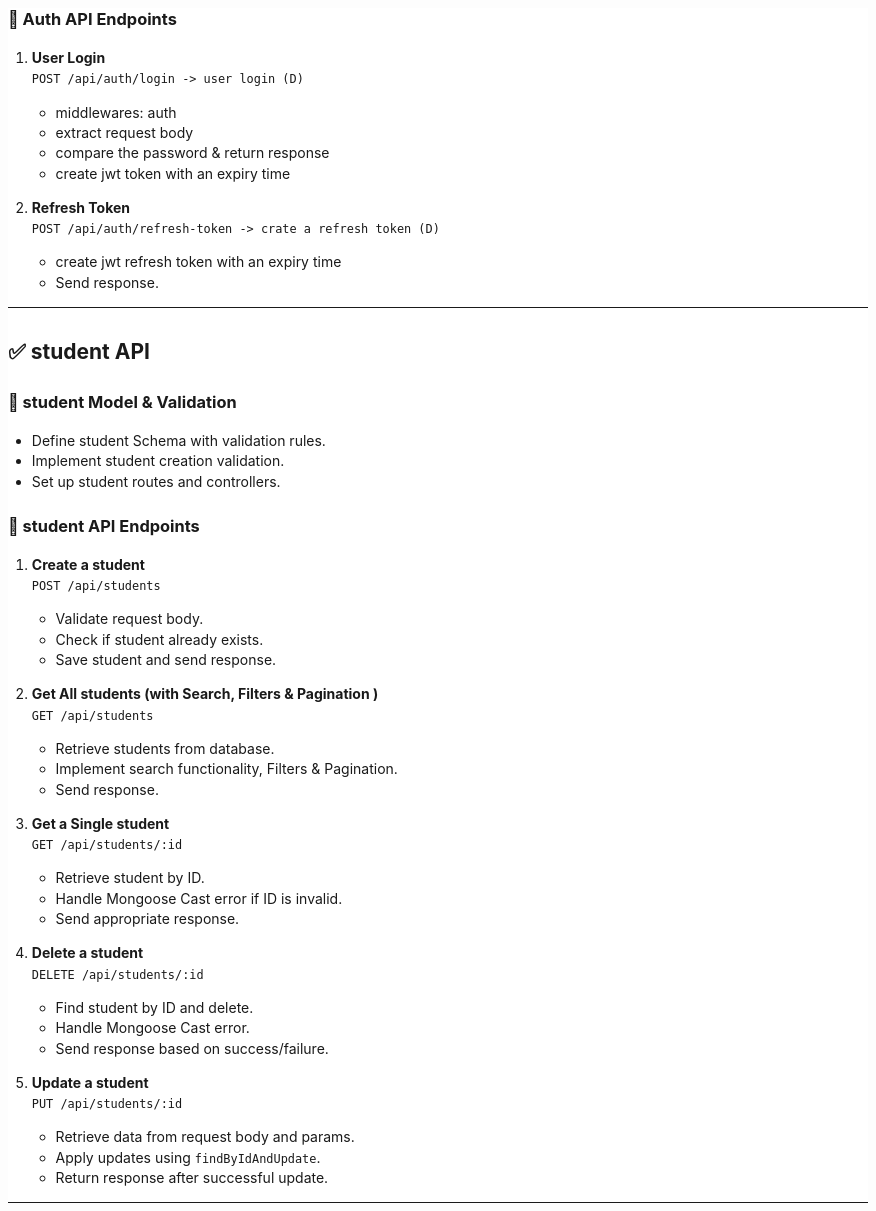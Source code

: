 ### 📌 Auth API Endpoints
1. **User Login**  
   `POST /api/auth/login -> user login (D)`
   - middlewares: auth
   - extract request body
   - compare the password & return response
   - create jwt token with an expiry time

2. **Refresh Token**  
   `POST /api/auth/refresh-token -> crate a refresh token (D)`
   - create jwt refresh token with an expiry time
   - Send response.

---

## ✅ student API
### 🔖 student Model & Validation
- Define student Schema with validation rules.
- Implement student creation validation.
- Set up student routes and controllers.

### 📌 student API Endpoints
1. **Create a student**  
   `POST /api/students`
   - Validate request body.
   - Check if student already exists.
   - Save student and send response.

2. **Get All students (with Search, Filters & Pagination )**  
   `GET /api/students`
   - Retrieve students from database.
   - Implement search functionality, Filters & Pagination.
   - Send response.

3. **Get a Single student**  
   `GET /api/students/:id`
   - Retrieve student by ID.
   - Handle Mongoose Cast error if ID is invalid.
   - Send appropriate response.

4. **Delete a student**  
   `DELETE /api/students/:id`
   - Find student by ID and delete.
   - Handle Mongoose Cast error.
   - Send response based on success/failure.

5. **Update a student**  
   `PUT /api/students/:id`
   - Retrieve data from request body and params.
   - Apply updates using `findByIdAndUpdate`.
   - Return response after successful update.

---